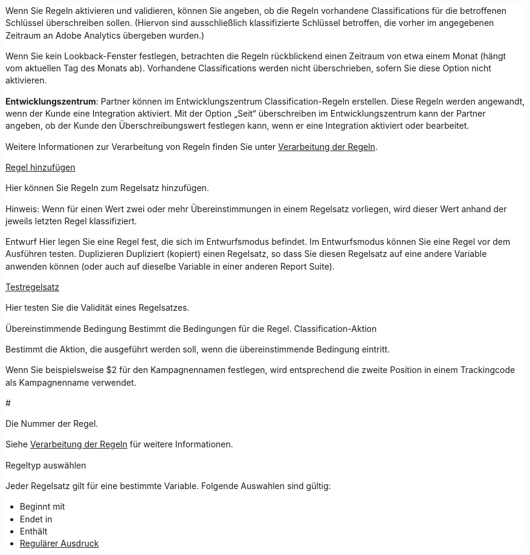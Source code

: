    <td colname="col2"> <p>Wenn Sie Regeln aktivieren und validieren, können Sie angeben, ob die Regeln vorhandene Classifications für die betroffenen Schlüssel überschreiben sollen. (Hiervon sind ausschließlich klassifizierte Schlüssel betroffen, die vorher im angegebenen Zeitraum an <span class="keyword">Adobe Analytics</span> übergeben wurden.) </p> <p>Wenn Sie kein <span class="term">Lookback-Fenster</span> festlegen, betrachten die Regeln rückblickend einen Zeitraum von etwa einem Monat (hängt vom aktuellen Tag des Monats ab). Vorhandene Classifications werden nicht überschrieben, sofern Sie diese Option nicht aktivieren. </p> <p><b>Entwicklungszentrum</b>: Partner können im <span class="wintitle">Entwicklungszentrum</span> Classification-Regeln erstellen. Diese Regeln werden angewandt, wenn der Kunde eine Integration aktiviert. Mit der Option <span class="wintitle">„Seit“ überschreiben</span> im <span class="uicontrol">Entwicklungszentrum</span> kann der Partner angeben, ob der Kunde den Überschreibungswert festlegen kann, wenn er eine Integration aktiviert oder bearbeitet. </p> <p>Weitere Informationen zur Verarbeitung von Regeln finden Sie unter <a href="/help/components/classifications/crb/classification-quickstart-rules.md"  >Verarbeitung der Regeln</a>. </p> </td> 
  </tr> 
  <tr> 
   <td colname="col1"> <a href="/help/components/classifications/crb/classification-quickstart-rules.md"  > Regel hinzufügen </a> </td> 
   <td colname="col2"> <p>Hier können Sie Regeln zum Regelsatz hinzufügen. </p> <p>Hinweis: Wenn für einen Wert zwei oder mehr Übereinstimmungen in einem Regelsatz vorliegen, wird dieser Wert anhand der jeweils letzten Regel klassifiziert. </p> </td> 
  </tr> 
  <tr> 
   <td colname="col1"> <span class="wintitle"> Entwurf</span> </td> 
   <td colname="col2"> Hier legen Sie eine Regel fest, die sich im Entwurfsmodus befindet. Im Entwurfsmodus können Sie eine Regel vor dem Ausführen testen. </td> 
  </tr> 
  <tr> 
   <td colname="col1"> <span class="wintitle"> Duplizieren</span> </td> 
   <td colname="col2"> Dupliziert (kopiert) einen Regelsatz, so dass Sie diesen Regelsatz auf eine andere Variable anwenden können (oder auch auf dieselbe Variable in einer anderen Report Suite). </td> 
  </tr> 
  <tr> 
   <td colname="col1"> <p> <a href="/help/components/classifications/crb/classification-quickstart-rules.md"  > Testregelsatz </a> </p> </td> 
   <td colname="col2"> <p>Hier testen Sie die Validität eines Regelsatzes. </p> </td> 
  </tr> 
  <tr> 
   <td colname="col1"> <span class="wintitle"> Übereinstimmende Bedingung</span> </td> 
   <td colname="col2"> Bestimmt die Bedingungen für die Regel. </td> 
  </tr> 
  <tr> 
   <td colname="col1"> <span class="wintitle"> Classification-Aktion</span> </td> 
   <td colname="col2"> <p>Bestimmt die Aktion, die ausgeführt werden soll, wenn die übereinstimmende Bedingung eintritt. </p> <p>Wenn Sie beispielsweise $2 für den Kampagnennamen festlegen, wird entsprechend die zweite Position in einem Trackingcode als Kampagnenname verwendet. </p> </td> 
  </tr> 
  <tr> 
   <td colname="col1"> <span class="wintitle"> #</span> </td> 
   <td colname="col2"> <p>Die Nummer der Regel. </p> <p>Siehe <a href="/help/components/classifications/crb/classification-quickstart-rules.md"  > Verarbeitung der Regeln</a> für weitere Informationen. </p> </td> 
  </tr> 
  <tr> 
   <td colname="col1"> <span class="wintitle"> Regeltyp auswählen</span> </td> 
   <td colname="col2"> <p>Jeder Regelsatz gilt für eine bestimmte Variable. Folgende Auswahlen sind gültig: </p> 
    <ul id="ul_6A8E06BB4AF2402B99C215823CB3D59D"> 
     <li id="li_5C702D4F460841D38A59621A5161A3BC">Beginnt mit </li> 
     <li id="li_8052A741D9F34A2FBC136C181600193E">Endet in </li> 
     <li id="li_D0FA6EA4F09644FFBC9E6BC568BE80AC">Enthält </li> 
     <li id="li_48675FE5253942ED887C6A72D1DCEF54"> <a href="/help/components/classifications/crb/classification-quickstart-rules.md"  > Regulärer Ausdruck </a> </li> 
    </ul> </td> 
  </tr> 